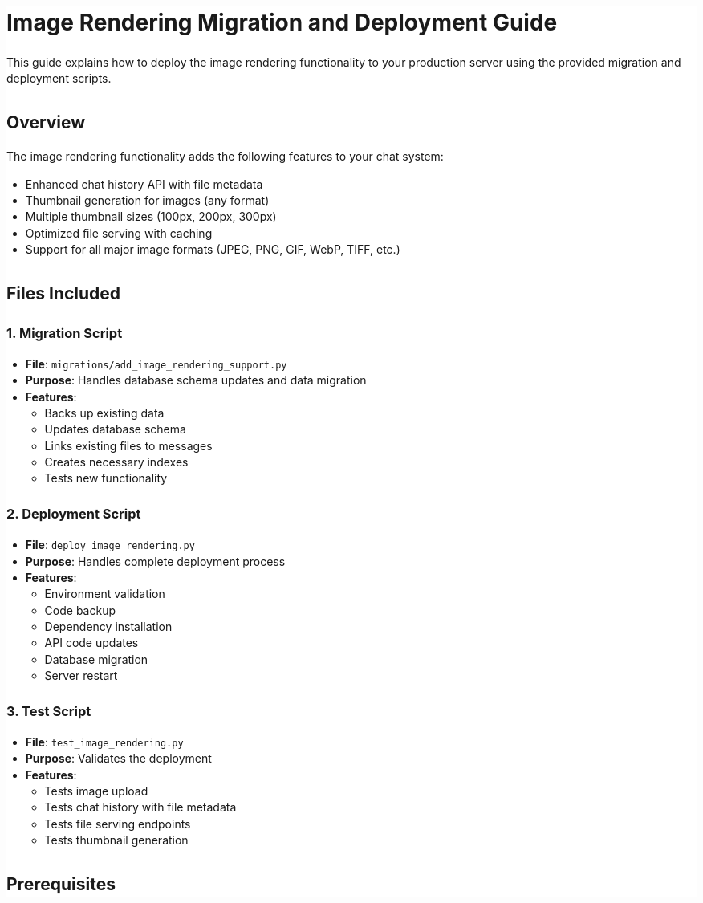 # Image Rendering Migration and Deployment Guide

This guide explains how to deploy the image rendering functionality to your production server using the provided migration and deployment scripts.

## Overview

The image rendering functionality adds the following features to your chat system:
- Enhanced chat history API with file metadata
- Thumbnail generation for images (any format)
- Multiple thumbnail sizes (100px, 200px, 300px)
- Optimized file serving with caching
- Support for all major image formats (JPEG, PNG, GIF, WebP, TIFF, etc.)

## Files Included

### 1. Migration Script
- **File**: `migrations/add_image_rendering_support.py`
- **Purpose**: Handles database schema updates and data migration
- **Features**:
  - Backs up existing data
  - Updates database schema
  - Links existing files to messages
  - Creates necessary indexes
  - Tests new functionality

### 2. Deployment Script
- **File**: `deploy_image_rendering.py`
- **Purpose**: Handles complete deployment process
- **Features**:
  - Environment validation
  - Code backup
  - Dependency installation
  - API code updates
  - Database migration
  - Server restart

### 3. Test Script
- **File**: `test_image_rendering.py`
- **Purpose**: Validates the deployment
- **Features**:
  - Tests image upload
  - Tests chat history with file metadata
  - Tests file serving endpoints
  - Tests thumbnail generation

## Prerequisites
